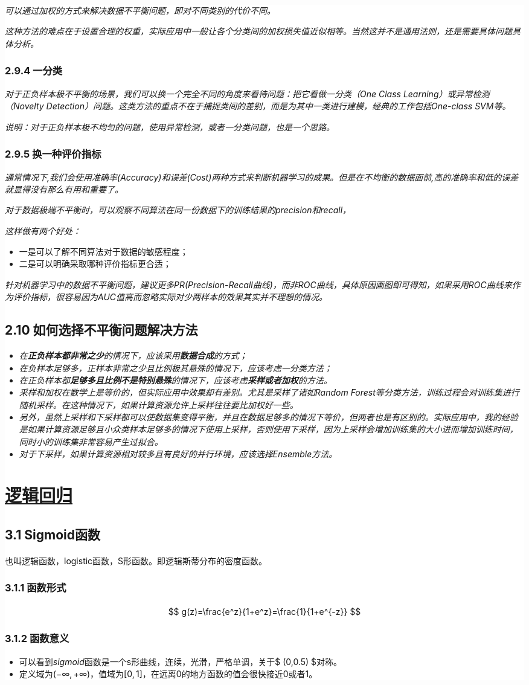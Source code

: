 *可以通过加权的方式来解决数据不平衡问题，即对不同类别的代价不同。*

*这种方法的难点在于设置合理的权重，实际应用中一般让各个分类间的加权损失值近似相等。当然这并不是通用法则，还是需要具体问题具体分析。*

### 2.9.4 一分类

*对于正负样本极不平衡的场景，我们可以换一个完全不同的角度来看待问题：把它看做一分类（One Class Learning）或异常检测（Novelty Detection）问题。这类方法的重点不在于捕捉类间的差别，而是为其中一类进行建模，经典的工作包括One-class SVM等。*

*说明：对于正负样本极不均匀的问题，使用异常检测，或者一分类问题，也是一个思路。*

### 2.9.5 换一种评价指标

*通常情况下,我们会使用准确率(Accuracy)和误差(Cost)两种方式来判断机器学习的成果。但是在不均衡的数据面前,高的准确率和低的误差就显得没有那么有用和重要了。*

*对于数据极端不平衡时，可以观察不同算法在同一份数据下的训练结果的precision和recall，*

*这样做有两个好处：*

-   一是可以了解不同算法对于数据的敏感程度；
-   二是可以明确采取哪种评价指标更合适；

*针对机器学习中的数据不平衡问题，建议更多PR(Precision-Recall曲线)，而非ROC曲线，具体原因画图即可得知，如果采用ROC曲线来作为评价指标，很容易因为AUC值高而忽略实际对少两样本的效果其实并不理想的情况。*

## 2.10 如何选择不平衡问题解决方法

-   *在**正负样本都非常之少**的情况下，应该采用**数据合成**的方式；*
-   *在负样本足够多，正样本非常之少且比例极其悬殊的情况下，应该考虑一分类方法；*
-   *在正负样本都**足够多且比例不是特别悬殊**的情况下，应该考虑**采样或者加权**的方法。*
-   *采样和加权在数学上是等价的，但实际应用中效果却有差别。尤其是采样了诸如Random Forest等分类方法，训练过程会对训练集进行随机采样。在这种情况下，如果计算资源允许上采样往往要比加权好一些。*
-   *另外，虽然上采样和下采样都可以使数据集变得平衡，并且在数据足够多的情况下等价，但两者也是有区别的。实际应用中，我的经验是如果计算资源足够且小众类样本足够多的情况下使用上采样，否则使用下采样，因为上采样会增加训练集的大小进而增加训练时间，同时小的训练集非常容易产生过拟合。*
-   *对于下采样，如果计算资源相对较多且有良好的并行环境，应该选择Ensemble方法。*

# [逻辑回归](https://www.wolai.com/pF6J3nMXbAjS2DNaoy51SK#5UXif9h7Wtuh79Bebgt7VW "逻辑回归")

## 3.1 Sigmoid函数

也叫逻辑函数，logistic函数，S形函数。即逻辑斯蒂分布的密度函数。

### 3.1.1 函数形式

$$
g(z)=\frac{e^z}{1+e^z}=\frac{1}{1+e^{-z}}
$$

### 3.1.2 函数意义

-   可以看到$sigmoid$函数是一个s形曲线，连续，光滑，严格单调，关于$  (0,0.5) $对称。
-   定义域为$(-\infty,+\infty)$，值域为$[0, 1]$，在远离$0$的地方函数的值会很快接近0或者1。
